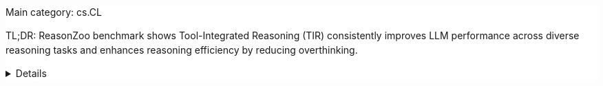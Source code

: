 Main category: cs.CL

TL;DR: ReasonZoo benchmark shows Tool-Integrated Reasoning (TIR) consistently improves LLM performance across diverse reasoning tasks and enhances reasoning efficiency by reducing overthinking.


<details>
  <summary>Details</summary>
Motivation: LLMs struggle with precise computations despite advances in reasoning methods like chain-of-thought. The generalization and behavioral impact of Tool-Integrated Reasoning on LLM reasoning ability remains unclear and needs systematic evaluation.

Method: Created ReasonZoo benchmark with nine diverse reasoning categories to evaluate TIR effectiveness. Proposed two novel metrics: Performance-Aware Cost (PAC) and Area Under the Performance-Cost Curve (AUC-PCC) to assess reasoning efficiency.

Result: TIR-enabled models consistently outperformed non-TIR counterparts in both mathematical and non-mathematical tasks. TIR enhanced reasoning efficiency with improved PAC and AUC-PCC scores, indicating reduced overthinking and more streamlined reasoning.

Conclusion: TIR provides domain-general benefits and has significant potential to advance LLM capabilities in complex reasoning tasks by improving both performance and reasoning efficiency.

Abstract: Large Language Models (LLMs) have made significant strides in reasoning tasks
through methods like chain-of-thought (CoT) reasoning. However, they often fall
short in tasks requiring precise computations. Tool-Integrated Reasoning (TIR)
has emerged as a solution by incorporating external tools into the reasoning
process. Nevertheless, the generalization of TIR in improving the reasoning
ability of LLM is still unclear. Additionally, whether TIR has improved the
model's reasoning behavior and helped the model think remains to be studied. We
introduce ReasonZoo, a comprehensive benchmark encompassing nine diverse
reasoning categories, to evaluate the effectiveness of TIR across various
domains. Additionally, we propose two novel metrics, Performance-Aware Cost
(PAC) and Area Under the Performance-Cost Curve (AUC-PCC), to assess reasoning
efficiency. Our empirical evaluation demonstrates that TIR-enabled models
consistently outperform their non-TIR counterparts in both mathematical and
